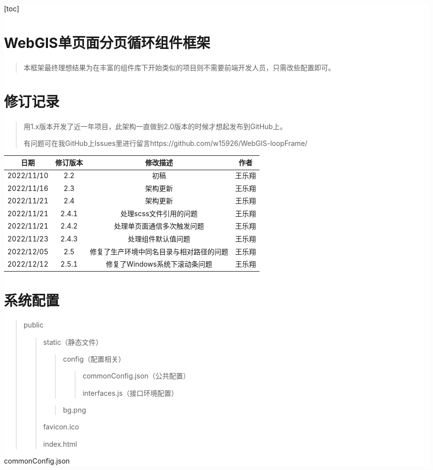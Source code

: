 [toc]

# WebGIS单页面分页循环组件框架

> 本框架最终理想结果为在丰富的组件库下开始类似的项目则不需要前端开发人员，只需改些配置即可。



# 修订记录

> 用1.x版本开发了近一年项目，此架构一直做到2.0版本的时候才想起发布到GitHub上。
>
> 有问题可在我GitHub上Issues里进行留言https://github.com/w15926/WebGIS-loopFrame/

|    日期    | 修订版本 |                修改描述                |  作者  |
| :--------: | :------: | :------------------------------------: | :----: |
| 2022/11/10 |   2.2    |                  初稿                  | 王乐翔 |
| 2022/11/16 |   2.3    |                架构更新                | 王乐翔 |
| 2022/11/21 |   2.4    |                架构更新                | 王乐翔 |
| 2022/11/21 |  2.4.1   |         处理scss文件引用的问题         | 王乐翔 |
| 2022/11/21 |  2.4.2   |       处理单页面通信多次触发问题       | 王乐翔 |
| 2022/11/23 |  2.4.3   |           处理组件默认值问题           | 王乐翔 |
| 2022/12/05 |   2.5    | 修复了生产环境中同名目录与相对路径的问题 | 王乐翔 |
| 2022/12/12 |   2.5.1    | 修复了Windows系统下滚动条问题 | 王乐翔 |



# 系统配置

> public
>
> > static（静态文件）
> >
> > > config（配置相关）
> > >
> > > > commonConfig.json（公共配置）
> > > >
> > > > interfaces.js（接口环境配置）
> >
> > > bg.png
> >
> > favicon.ico
> >
> > index.html

commonConfig.json
